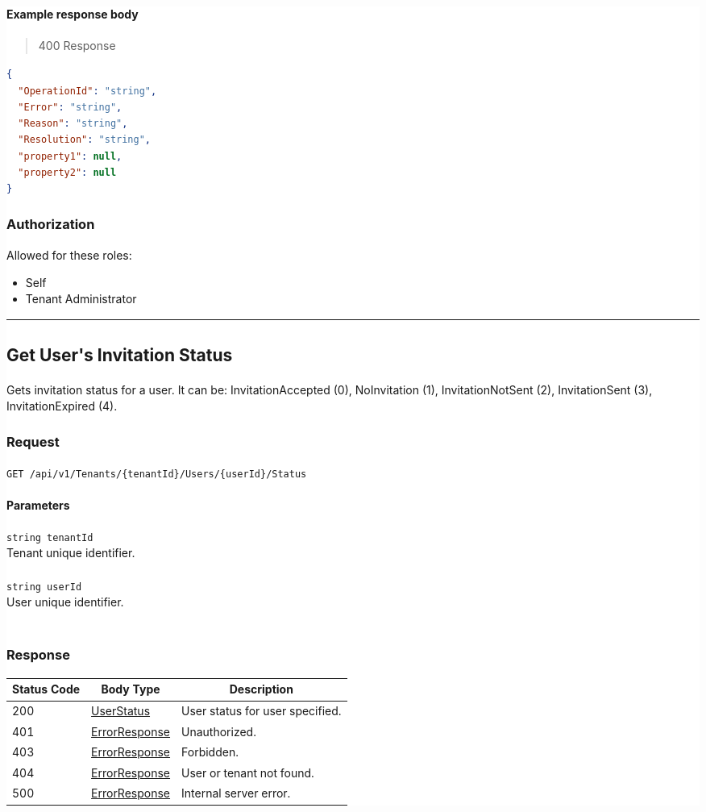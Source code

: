 #### Example response body
> 400 Response

```json
{
  "OperationId": "string",
  "Error": "string",
  "Reason": "string",
  "Resolution": "string",
  "property1": null,
  "property2": null
}
```

### Authorization

Allowed for these roles: 
<ul>
<li>Self</li>
<li>Tenant Administrator</li>
</ul>

---

## Get User's Invitation Status

<a id="opIdUsers_Get User's Invitation Status"></a>

Gets invitation status for a user. It can be: InvitationAccepted (0), NoInvitation (1), InvitationNotSent (2), InvitationSent (3), InvitationExpired (4).

### Request
```text 
GET /api/v1/Tenants/{tenantId}/Users/{userId}/Status
```

#### Parameters

`string tenantId`
<br/>Tenant unique identifier.<br/><br/>`string userId`
<br/>User unique identifier.<br/><br/>

### Response

|Status Code|Body Type|Description|
|---|---|---|
|200|[UserStatus](#schemauserstatus)|User status for user specified.|
|401|[ErrorResponse](#schemaerrorresponse)|Unauthorized.|
|403|[ErrorResponse](#schemaerrorresponse)|Forbidden.|
|404|[ErrorResponse](#schemaerrorresponse)|User or tenant not found.|
|500|[ErrorResponse](#schemaerrorresponse)|Internal server error.|
